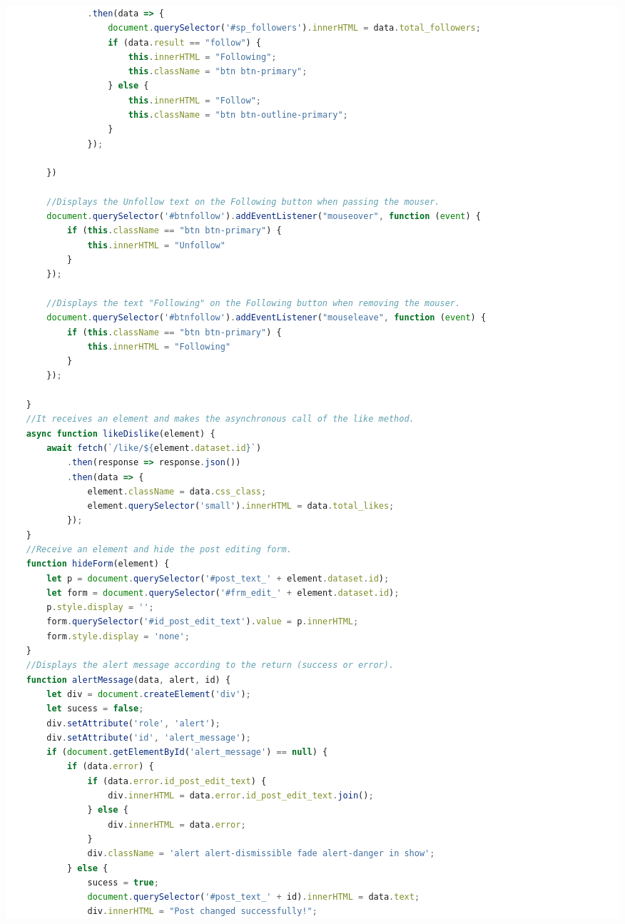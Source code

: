 ````javascript
                .then(data => {
                    document.querySelector('#sp_followers').innerHTML = data.total_followers;
                    if (data.result == "follow") {
                        this.innerHTML = "Following";
                        this.className = "btn btn-primary";
                    } else {
                        this.innerHTML = "Follow";
                        this.className = "btn btn-outline-primary";
                    }
                });

        })

        //Displays the Unfollow text on the Following button when passing the mouser.
        document.querySelector('#btnfollow').addEventListener("mouseover", function (event) {
            if (this.className == "btn btn-primary") {
                this.innerHTML = "Unfollow"
            }
        });

        //Displays the text "Following" on the Following button when removing the mouser.
        document.querySelector('#btnfollow').addEventListener("mouseleave", function (event) {
            if (this.className == "btn btn-primary") {
                this.innerHTML = "Following"
            }
        });

    }
    //It receives an element and makes the asynchronous call of the like method.
    async function likeDislike(element) {
        await fetch(`/like/${element.dataset.id}`)
            .then(response => response.json())
            .then(data => {
                element.className = data.css_class;
                element.querySelector('small').innerHTML = data.total_likes;
            });
    }
    //Receive an element and hide the post editing form.
    function hideForm(element) {
        let p = document.querySelector('#post_text_' + element.dataset.id);
        let form = document.querySelector('#frm_edit_' + element.dataset.id);
        p.style.display = '';
        form.querySelector('#id_post_edit_text').value = p.innerHTML;
        form.style.display = 'none';
    }
    //Displays the alert message according to the return (success or error).
    function alertMessage(data, alert, id) {
        let div = document.createElement('div');
        let sucess = false;
        div.setAttribute('role', 'alert');
        div.setAttribute('id', 'alert_message');
        if (document.getElementById('alert_message') == null) {
            if (data.error) {
                if (data.error.id_post_edit_text) {
                    div.innerHTML = data.error.id_post_edit_text.join();
                } else {
                    div.innerHTML = data.error;
                }
                div.className = 'alert alert-dismissible fade alert-danger in show';
            } else {
                sucess = true;
                document.querySelector('#post_text_' + id).innerHTML = data.text;
                div.innerHTML = "Post changed successfully!";
````
